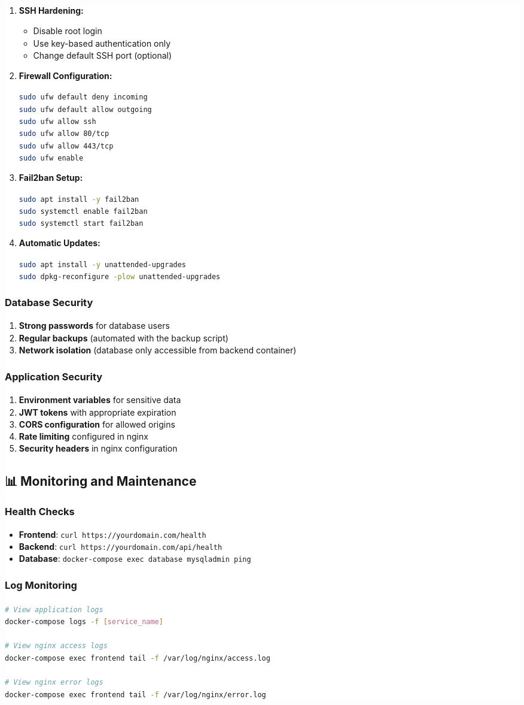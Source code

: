 1. **SSH Hardening:**
   - Disable root login
   - Use key-based authentication only
   - Change default SSH port (optional)

2. **Firewall Configuration:**
   ```bash
   sudo ufw default deny incoming
   sudo ufw default allow outgoing
   sudo ufw allow ssh
   sudo ufw allow 80/tcp
   sudo ufw allow 443/tcp
   sudo ufw enable
   ```

3. **Fail2ban Setup:**
   ```bash
   sudo apt install -y fail2ban
   sudo systemctl enable fail2ban
   sudo systemctl start fail2ban
   ```

4. **Automatic Updates:**
   ```bash
   sudo apt install -y unattended-upgrades
   sudo dpkg-reconfigure -plow unattended-upgrades
   ```

### Database Security

1. **Strong passwords** for database users
2. **Regular backups** (automated with the backup script)
3. **Network isolation** (database only accessible from backend container)

### Application Security

1. **Environment variables** for sensitive data
2. **JWT tokens** with appropriate expiration
3. **CORS configuration** for allowed origins
4. **Rate limiting** configured in nginx
5. **Security headers** in nginx configuration

## 📊 Monitoring and Maintenance

### Health Checks

- **Frontend**: `curl https://yourdomain.com/health`
- **Backend**: `curl https://yourdomain.com/api/health`
- **Database**: `docker-compose exec database mysqladmin ping`

### Log Monitoring

```bash
# View application logs
docker-compose logs -f [service_name]

# View nginx access logs
docker-compose exec frontend tail -f /var/log/nginx/access.log

# View nginx error logs
docker-compose exec frontend tail -f /var/log/nginx/error.log
```
